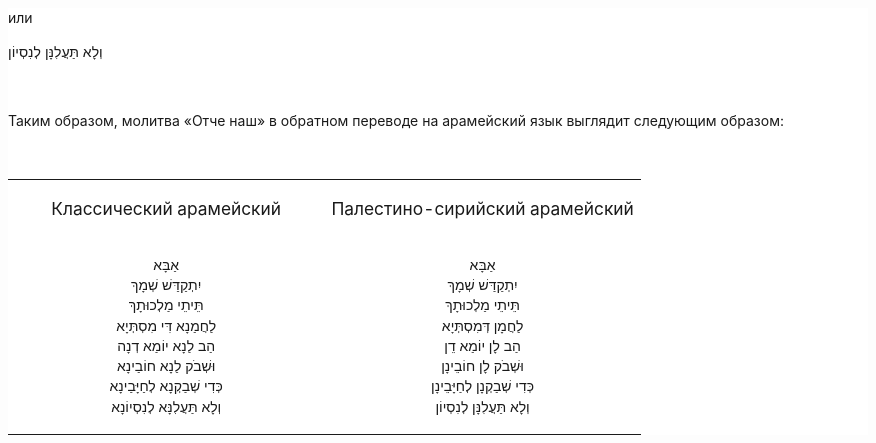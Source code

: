<p class=l>или</p>

<p class=c><span dir=RTL>&#1493;&#1456;&#1500;&#1464;&#1488;
&#1514;&#1468;&#1463;&#1506;&#1458;&#1500;&#1460;&#1504;&#1468;&#1464;&#1503;
&#1500;&#1456;&#1504;&#1460;&#1505;&#1456;&#1497;&#1493;&#1465;&#1503;</span><span
dir=LTR></span><span dir=LTR></span></p>
<p>&nbsp;</p>

<p>Таким образом, молитва «Отче наш» в обратном переводе на арамейский язык
выглядит следующим образом:</p>

<p>&nbsp;</p>

<table width="100%" cellspacing=5 cellpadding=0 align=center border=0>

<tr>
<td width="50%" align=center valign=middle>
<p class=c><span style='font-size:13.0pt'>Классический арамейский</span></p>
</td>

<td width="50%" align=center valign=middle>
<p class=c><span style='font-size:13.0pt'>Палестино-сирийский арамейский</span></p>
</td>
</tr>

<tr>
<td width="50%" align=center valign=middle>
<p class=c><span dir=RTL>&#1488;&#1463;&#1489;&#1468;&#1464;&#1488;
<br>&#1497;&#1460;&#1514;&#1456;&#1511;&#1463;&#1491;&#1468;&#1463;&#1513;&#1473;&nbsp;&#1513;&#1473;&#1456;&#1502;&#1464;&#1498;&#1456;
<br>&#1514;&#1468;&#1461;&#1497;&#1514;&#1461;&#1497;&nbsp;&#1502;&#1463;&#1500;&#1456;&#1499;&#1493;&#1468;&#1514;&#1464;&#1498;&#1456;
<br>&#1500;&#1463;&#1495;&#1458;&#1502;&#1463;&#1504;&#1464;&#1488;
&#1491;&#1468;&#1460;&#1497; &#1502;&#1460;&#1505;&#1456;&#1514;&#1468;&#1456;&#1497;&#1464;&#1488;
<br>&#1492;&#1463;&#1489; &#1500;&#1463;&#1504;&#1464;&#1488;
&#1497;&#1493;&#1465;&#1502;&#1463;&#1488; &#1491;&#1456;&#1504;&#1464;&#1492;
<br>&#1493;&#1468;&#1513;&#1473;&#1456;&#1489;&#1465;&#1511;
&#1500;&#1463;&#1504;&#1464;&#1488; &#1495;&#1493;&#1465;&#1489;&#1463;&#1497;&#1504;&#1464;&#1488;
<br>&#1499;&#1468;&#1456;&#1491;&#1460;&#1497;
&#1513;&#1473;&#1456;&#1489;&#1463;&#1511;&#1456;&#1504;&#1464;&#1488;
&#1500;&#1456;&#1495;&#1463;&#1497;&#1468;&#1464;&#1489;&#1463;&#1497;&#1504;&#1464;&#1488;
<br>&#1493;&#1456;&#1500;&#1464;&#1488;
&#1514;&#1468;&#1463;&#1506;&#1458;&#1500;&#1460;&#1504;&#1468;&#1464;&#1488;
&#1500;&#1456;&#1504;&#1460;&#1505;&#1456;&#1497;&#1493;&#1465;&#1504;&#1464;&#1488;</span><span
dir=LTR></span><span dir=LTR></span></p>
</td>

<td width="50%" align=center valign=middle>
<p class=c><span dir=RTL>&#1488;&#1463;&#1489;&#1468;&#1464;&#1488;
<br>&#1497;&#1460;&#1514;&#1456;&#1511;&#1463;&#1491;&#1468;&#1463;&#1513;&#1473;&nbsp;&#1513;&#1473;&#1456;&#1502;&#1464;&#1498;&#1456;
<br>&#1514;&#1468;&#1461;&#1497;&#1514;&#1461;&#1497;&nbsp;&#1502;&#1463;&#1500;&#1456;&#1499;&#1493;&#1468;&#1514;&#1464;&#1498;&#1456;
<br>&#1500;&#1463;&#1495;&#1458;&#1502;&#1464;&#1503;
&#1491;&#1468;&#1456;&#1502;&#1460;&#1505;&#1456;&#1514;&#1468;&#1456;&#1497;&#1464;&#1488;
<br>&#1492;&#1463;&#1489; &#1500;&#1464;&#1503;
&#1497;&#1493;&#1465;&#1502;&#1463;&#1488; &#1491;&#1461;&#1503;
<br>&#1493;&#1468;&#1513;&#1473;&#1456;&#1489;&#1465;&#1511;
&#1500;&#1464;&#1503; &#1495;&#1493;&#1465;&#1489;&#1461;&#1497;&#1504;&#1464;&#1503;
<br>&#1499;&#1468;&#1456;&#1491;&#1460;&#1497;
&#1513;&#1473;&#1456;&#1489;&#1463;&#1511;&#1456;&#1504;&#1464;&#1503;
&#1500;&#1456;&#1495;&#1463;&#1497;&#1468;&#1464;&#1489;&#1461;&#1497;&#1504;&#1464;&#1503;
<br>&#1493;&#1456;&#1500;&#1464;&#1488;
&#1514;&#1468;&#1463;&#1506;&#1458;&#1500;&#1460;&#1504;&#1468;&#1464;&#1503;
&#1500;&#1456;&#1504;&#1460;&#1505;&#1456;&#1497;&#1493;&#1465;&#1503;</span><span
dir=LTR></span><span dir=LTR></span></p>
